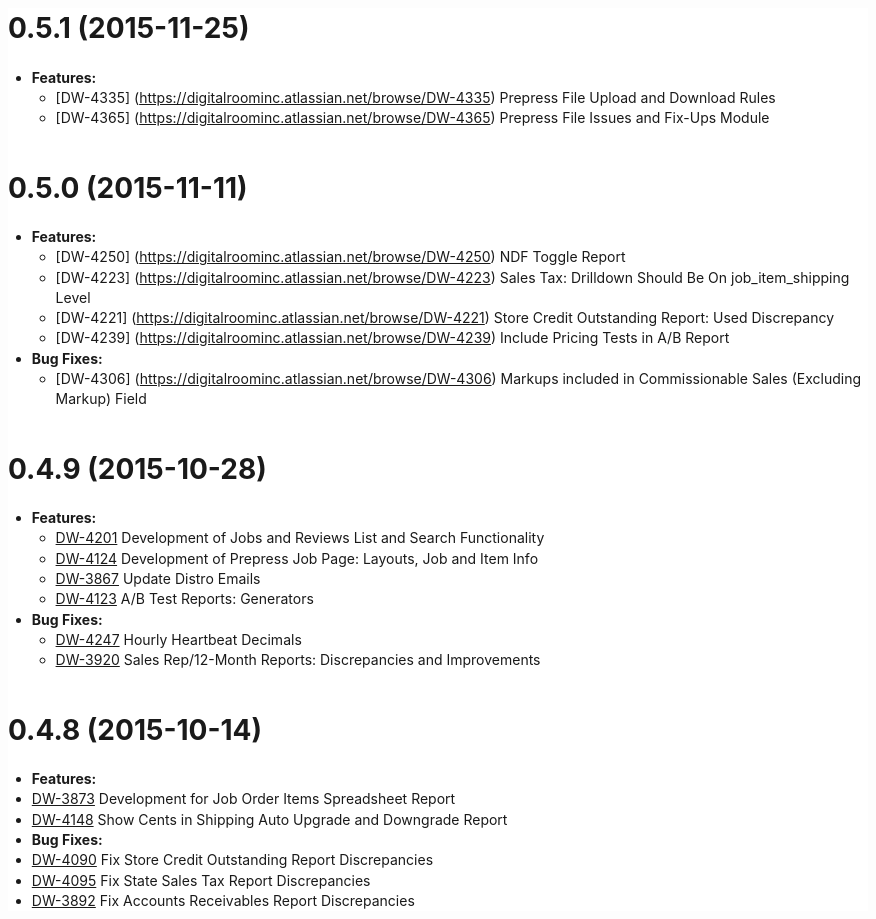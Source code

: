 # 0.5.1 (2015-11-25)
- **Features:**
   - [DW-4335] (https://digitalroominc.atlassian.net/browse/DW-4335) Prepress File Upload and Download Rules
   - [DW-4365] (https://digitalroominc.atlassian.net/browse/DW-4365) Prepress File Issues and Fix-Ups Module

# 0.5.0 (2015-11-11)
- **Features:**
  - [DW-4250] (https://digitalroominc.atlassian.net/browse/DW-4250) NDF Toggle Report
  - [DW-4223] (https://digitalroominc.atlassian.net/browse/DW-4223) Sales Tax: Drilldown Should Be On job_item_shipping Level
  - [DW-4221] (https://digitalroominc.atlassian.net/browse/DW-4221) Store Credit Outstanding Report: Used Discrepancy
  - [DW-4239] (https://digitalroominc.atlassian.net/browse/DW-4239) Include Pricing Tests in A/B Report
- **Bug Fixes:**
  - [DW-4306] (https://digitalroominc.atlassian.net/browse/DW-4306) Markups included in Commissionable Sales (Excluding Markup) Field

# 0.4.9 (2015-10-28)
- **Features:**
  - [DW-4201](https://digitalroominc.atlassian.net/browse/DW-4201) Development of Jobs and Reviews List and Search Functionality
  - [DW-4124](https://digitalroominc.atlassian.net/browse/DW-4124) Development of Prepress Job Page: Layouts, Job and Item Info
  - [DW-3867](https://digitalroominc.atlassian.net/browse/DW-3867) Update Distro Emails
  - [DW-4123](https://digitalroominc.atlassian.net/browse/DW-4123) A/B Test Reports: Generators
- **Bug Fixes:**
  - [DW-4247](https://digitalroominc.atlassian.net/browse/DW-4247) Hourly Heartbeat Decimals
  - [DW-3920](https://digitalroominc.atlassian.net/browse/DW-3920) Sales Rep/12-Month Reports: Discrepancies and Improvements

# 0.4.8 (2015-10-14)
- **Features:**
 - [DW-3873](https://digitalroominc.atlassian.net/browse/DW-3873) Development for Job Order Items Spreadsheet Report
 - [DW-4148](https://digitalroominc.atlassian.net/browse/DW-4148) Show Cents in Shipping Auto Upgrade and Downgrade Report
- **Bug Fixes:**
 - [DW-4090](https://digitalroominc.atlassian.net/browse/DW-4090) Fix Store Credit Outstanding Report Discrepancies
 - [DW-4095](https://digitalroominc.atlassian.net/browse/DW-4095) Fix State Sales Tax Report Discrepancies
 - [DW-3892](https://digitalroominc.atlassian.net/browse/DW-3892) Fix Accounts Receivables Report Discrepancies
